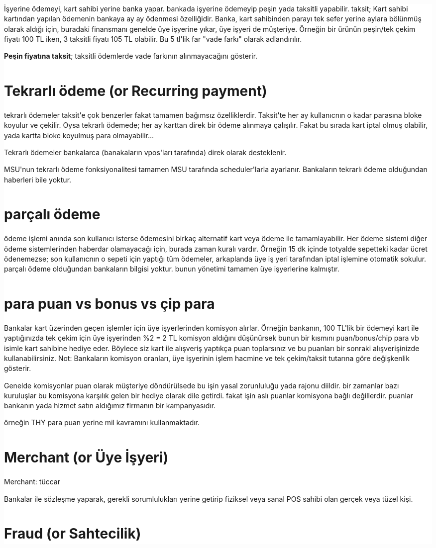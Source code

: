 İşyerine ödemeyi, kart sahibi yerine banka yapar. bankada işyerine ödemeyip peşin yada taksitli yapabilir. taksit; Kart sahibi kartından yapılan ödemenin bankaya ay ay ödenmesi özelliğidir. Banka, kart sahibinden parayı tek sefer yerine aylara bölünmüş olarak aldığı için, buradaki finansmanı genelde üye işyerine yıkar, üye işyeri de müşteriye. Örneğin bir ürünün peşin/tek çekim fiyatı 100 TL iken, 3 taksitli fiyatı 105 TL olabilir. Bu 5 tl'lik far "vade farkı" olarak adlandırılır.

__Peşin fiyatına taksit__; taksitli ödemlerde vade farkının alınmayacağını gösterir.

# Tekrarlı ödeme (or Recurring payment)
tekrarlı ödemeler taksit'e çok benzerler fakat tamamen bağımsız özelliklerdir. Taksit'te her ay kullanıcnın o kadar parasına bloke koyulur ve çekilir. Oysa tekrarlı ödemede; her ay karttan direk bir ödeme alınmaya çalışılır. Fakat bu sırada kart iptal olmuş olabilir, yada kartta bloke koyulmuş para olmayabilir...

Tekrarlı ödemeler bankalarca (banakaların vpos'ları tarafında) direk olarak desteklenir.

MSU'nun tekrarlı ödeme fonksiyonalitesi tamamen MSU tarafında scheduler'larla ayarlanır. Bankaların tekrarlı ödeme olduğundan haberleri bile yoktur.

# parçalı ödeme
ödeme işlemi anında son kullanıcı isterse ödemesini birkaç alternatif kart veya ödeme ile tamamlayabilir. Her ödeme sistemi diğer ödeme sistemlerinden haberdar olamayacağı için, burada zaman kuralı vardır. Örneğin 15 dk içinde totyalde sepetteki kadar ücret ödenemezse; son kullanıcnın o sepeti için yaptığı tüm ödemeler, arkaplanda üye iş yeri tarafından iptal işlemine otomatik sokulur. parçalı ödeme olduğundan bankaların bilgisi yoktur. bunun yönetimi tamamen üye işyerlerine kalmıştır.

# para puan vs bonus vs çip para
Bankalar kart üzerinden geçen işlemler için üye işyerlerinden komisyon alırlar. Örneğin bankanın, 100 TL'lik bir ödemeyi kart ile yaptığınızda tek çekim için üye işyerinden %2 = 2 TL komisyon aldığını düşünürsek bunun bir kısmını puan/bonus/chip para vb isimle kart sahibine hediye eder. Böylece siz kart ile alışveriş yaptıkça puan toplarsınız ve bu puanları bir sonraki alışverişinizde kullanabilirsiniz. Not: Bankaların komisyon oranları, üye işyerinin işlem hacmine ve tek çekim/taksit tutarına göre değişkenlik gösterir.

Genelde komisyonlar puan olarak müşteriye döndürülsede bu işin yasal zorunluluğu yada rajonu diildir. bir zamanlar bazı kuruluşlar bu komisyona karşılık gelen bir hediye olarak dile getirdi. fakat işin aslı puanlar komisyona bağlı değillerdir. puanlar bankanın yada hizmet satın aldığımız firmanın bir kampanyasıdır. 

örneğin THY para puan yerine mil kavramını kullanmaktadır.

# Merchant (or Üye İşyeri)

Merchant: tüccar

Bankalar ile sözleşme yaparak, gerekli sorumlulukları yerine getirip fiziksel veya sanal POS sahibi olan gerçek veya tüzel kişi.

# Fraud (or Sahtecilik)

